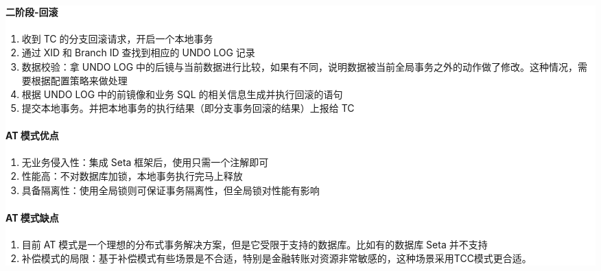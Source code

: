 #### 二阶段-回滚
1. 收到 TC 的分支回滚请求，开启一个本地事务
2. 通过 XID 和 Branch ID 查找到相应的 UNDO LOG 记录
3. 数据校验：拿 UNDO LOG 中的后镜与当前数据进行比较，如果有不同，说明数据被当前全局事务之外的动作做了修改。这种情况，需要根据配置策略来做处理
4. 根据 UNDO LOG 中的前镜像和业务 SQL 的相关信息生成并执行回滚的语句
5. 提交本地事务。并把本地事务的执行结果（即分支事务回滚的结果）上报给 TC

#### AT 模式优点
1. 无业务侵入性：集成 Seta 框架后，使用只需一个注解即可
2. 性能高：不对数据库加锁，本地事务执行完马上释放
3. 具备隔离性：使用全局锁则可保证事务隔离性，但全局锁对性能有影响

#### AT 模式缺点
1. 目前 AT 模式是一个理想的分布式事务解决方案，但是它受限于支持的数据库。比如有的数据库 Seta 并不支持
2. 补偿模式的局限：基于补偿模式有些场景是不合适，特别是金融转账对资源非常敏感的，这种场景采用TCC模式更合适。